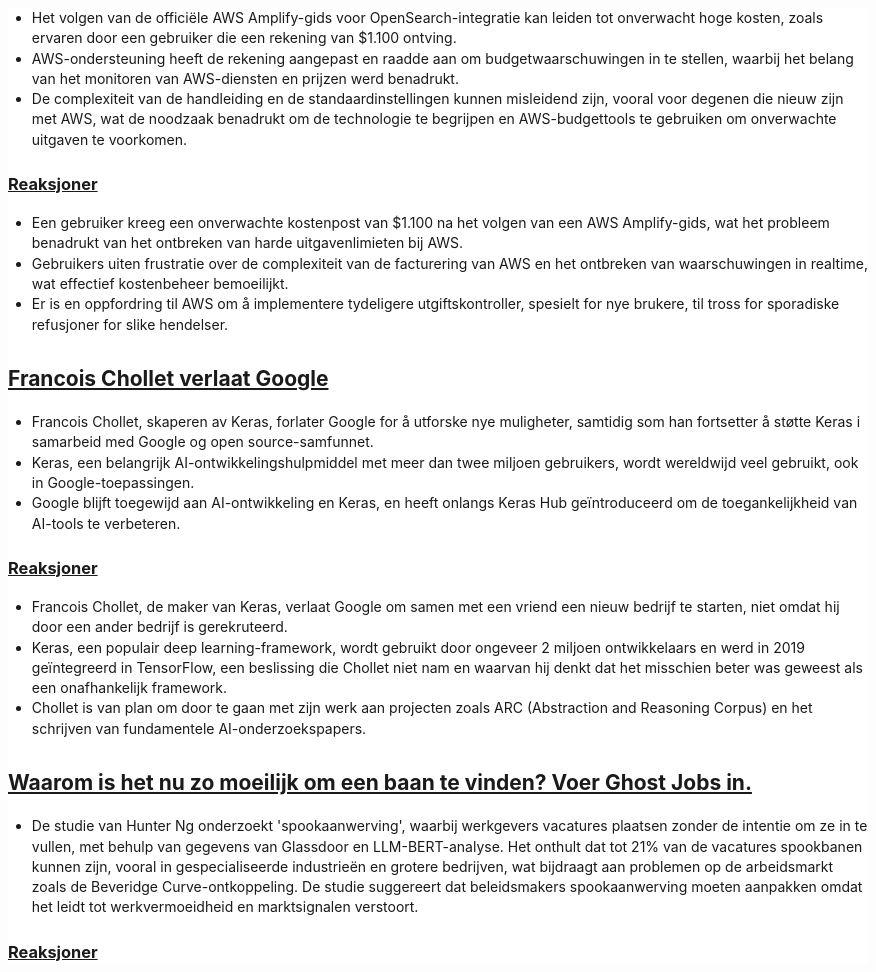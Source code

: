- Het volgen van de officiële AWS Amplify-gids voor OpenSearch-integratie kan leiden tot onverwacht hoge kosten, zoals ervaren door een gebruiker die een rekening van $1.100 ontving.
- AWS-ondersteuning heeft de rekening aangepast en raadde aan om budgetwaarschuwingen in te stellen, waarbij het belang van het monitoren van AWS-diensten en prijzen werd benadrukt.
- De complexiteit van de handleiding en de standaardinstellingen kunnen misleidend zijn, vooral voor degenen die nieuw zijn met AWS, wat de noodzaak benadrukt om de technologie te begrijpen en AWS-budgettools te gebruiken om onverwachte uitgaven te voorkomen.

### [Reaksjoner](https://news.ycombinator.com/item?id=42133700)

- Een gebruiker kreeg een onverwachte kostenpost van $1.100 na het volgen van een AWS Amplify-gids, wat het probleem benadrukt van het ontbreken van harde uitgavenlimieten bij AWS.
- Gebruikers uiten frustratie over de complexiteit van de facturering van AWS en het ontbreken van waarschuwingen in realtime, wat effectief kostenbeheer bemoeilijkt.
- Er is en oppfordring til AWS om å implementere tydeligere utgiftskontroller, spesielt for nye brukere, til tross for sporadiske refusjoner for slike hendelser.

## [Francois Chollet verlaat Google](https://developers.googleblog.com/en/farewell-and-thank-you-for-the-continued-partnership-francois-chollet/)

- Francois Chollet, skaperen av Keras, forlater Google for å utforske nye muligheter, samtidig som han fortsetter å støtte Keras i samarbeid med Google og open source-samfunnet.
- Keras, een belangrijk AI-ontwikkelingshulpmiddel met meer dan twee miljoen gebruikers, wordt wereldwijd veel gebruikt, ook in Google-toepassingen.
- Google blijft toegewijd aan AI-ontwikkeling en Keras, en heeft onlangs Keras Hub geïntroduceerd om de toegankelijkheid van AI-tools te verbeteren.

### [Reaksjoner](https://news.ycombinator.com/item?id=42130881)

- Francois Chollet, de maker van Keras, verlaat Google om samen met een vriend een nieuw bedrijf te starten, niet omdat hij door een ander bedrijf is gerekruteerd.
- Keras, een populair deep learning-framework, wordt gebruikt door ongeveer 2 miljoen ontwikkelaars en werd in 2019 geïntegreerd in TensorFlow, een beslissing die Chollet niet nam en waarvan hij denkt dat het misschien beter was geweest als een onafhankelijk framework.
- Chollet is van plan om door te gaan met zijn werk aan projecten zoals ARC (Abstraction and Reasoning Corpus) en het schrijven van fundamentele AI-onderzoekspapers.

## [Waarom is het nu zo moeilijk om een baan te vinden? Voer Ghost Jobs in.](https://arxiv.org/abs/2410.21771)

- De studie van Hunter Ng onderzoekt 'spookaanwerving', waarbij werkgevers vacatures plaatsen zonder de intentie om ze in te vullen, met behulp van gegevens van Glassdoor en LLM-BERT-analyse. Het onthult dat tot 21% van de vacatures spookbanen kunnen zijn, vooral in gespecialiseerde industrieën en grotere bedrijven, wat bijdraagt aan problemen op de arbeidsmarkt zoals de Beveridge Curve-ontkoppeling. De studie suggereert dat beleidsmakers spookaanwerving moeten aanpakken omdat het leidt tot werkvermoeidheid en marktsignalen verstoort.

### [Reaksjoner](https://news.ycombinator.com/item?id=42136469)
